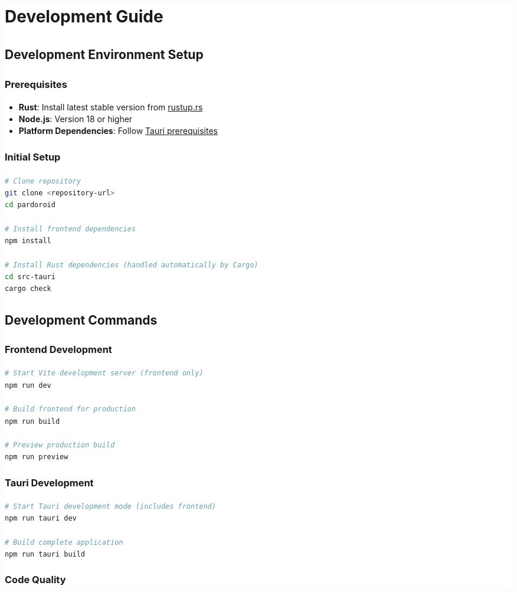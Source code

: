 # Development Guide

## Development Environment Setup

### Prerequisites

- **Rust**: Install latest stable version from [rustup.rs](https://rustup.rs/)
- **Node.js**: Version 18 or higher
- **Platform Dependencies**: Follow [Tauri prerequisites](https://tauri.app/start/prerequisites/)

### Initial Setup

```bash
# Clone repository
git clone <repository-url>
cd pardoroid

# Install frontend dependencies
npm install

# Install Rust dependencies (handled automatically by Cargo)
cd src-tauri
cargo check
```

## Development Commands

### Frontend Development

```bash
# Start Vite development server (frontend only)
npm run dev

# Build frontend for production
npm run build

# Preview production build
npm run preview
```

### Tauri Development

```bash
# Start Tauri development mode (includes frontend)
npm run tauri dev

# Build complete application
npm run tauri build
```

### Code Quality
